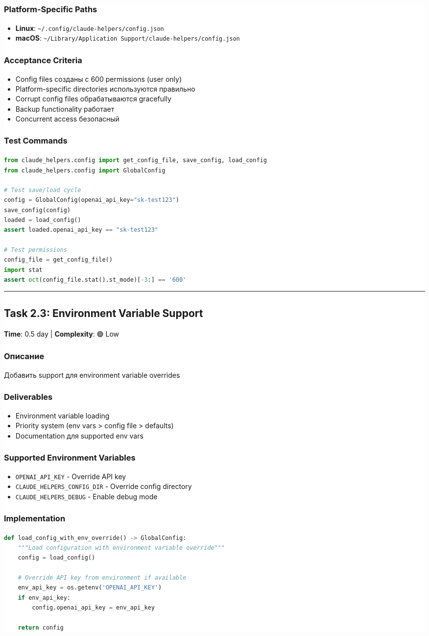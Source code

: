 ### Platform-Specific Paths
- **Linux**: `~/.config/claude-helpers/config.json`
- **macOS**: `~/Library/Application Support/claude-helpers/config.json`

### Acceptance Criteria
- Config files созданы с 600 permissions (user only)
- Platform-specific directories используются правильно
- Corrupt config files обрабатываются gracefully
- Backup functionality работает
- Concurrent access безопасный

### Test Commands
```python
from claude_helpers.config import get_config_file, save_config, load_config
from claude_helpers.config import GlobalConfig

# Test save/load cycle
config = GlobalConfig(openai_api_key="sk-test123")
save_config(config)
loaded = load_config()
assert loaded.openai_api_key == "sk-test123"

# Test permissions
config_file = get_config_file()
import stat
assert oct(config_file.stat().st_mode)[-3:] == '600'
```

---

## Task 2.3: Environment Variable Support
**Time**: 0.5 day | **Complexity**: 🟢 Low

### Описание
Добавить support для environment variable overrides

### Deliverables
- Environment variable loading
- Priority system (env vars > config file > defaults)
- Documentation для supported env vars

### Supported Environment Variables
- `OPENAI_API_KEY` - Override API key
- `CLAUDE_HELPERS_CONFIG_DIR` - Override config directory
- `CLAUDE_HELPERS_DEBUG` - Enable debug mode

### Implementation
```python
def load_config_with_env_override() -> GlobalConfig:
    """Load configuration with environment variable override"""
    config = load_config()
    
    # Override API key from environment if available
    env_api_key = os.getenv('OPENAI_API_KEY')
    if env_api_key:
        config.openai_api_key = env_api_key
    
    return config
```
